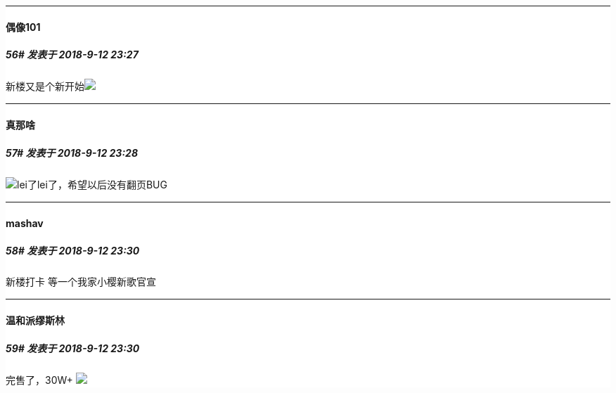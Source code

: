 





*****

####  偶像101  
##### 56#       发表于 2018-9-12 23:27




新楼又是个新开始<img src="https://static.saraba1st.com/image/smiley/face2017/009.gif" referrerpolicy="no-referrer">







*****

####  真那啥  
##### 57#       发表于 2018-9-12 23:28



<img src="https://static.saraba1st.com/image/smiley/face2017/037.png" referrerpolicy="no-referrer">lei了lei了，希望以后没有翻页BUG







*****

####  mashav  
##### 58#       发表于 2018-9-12 23:30




新楼打卡
等一个我家小樱新歌官宣







*****

####  温和派缪斯林  
##### 59#       发表于 2018-9-12 23:30




完售了，30W+ <img src="https://static.saraba1st.com/image/smiley/face2017/037.png" referrerpolicy="no-referrer">





